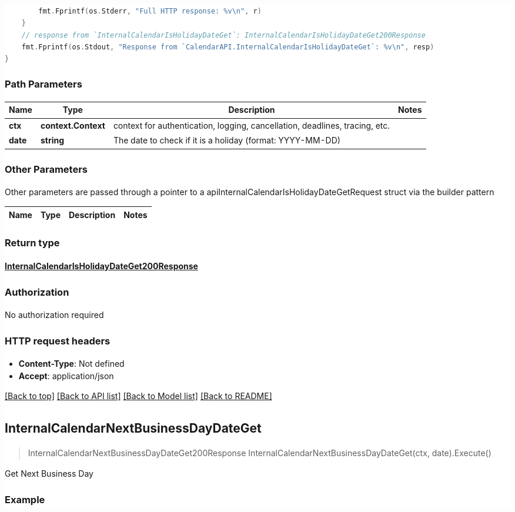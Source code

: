 ```go
		fmt.Fprintf(os.Stderr, "Full HTTP response: %v\n", r)
	}
	// response from `InternalCalendarIsHolidayDateGet`: InternalCalendarIsHolidayDateGet200Response
	fmt.Fprintf(os.Stdout, "Response from `CalendarAPI.InternalCalendarIsHolidayDateGet`: %v\n", resp)
}
```

### Path Parameters


Name | Type | Description  | Notes
------------- | ------------- | ------------- | -------------
**ctx** | **context.Context** | context for authentication, logging, cancellation, deadlines, tracing, etc.
**date** | **string** | The date to check if it is a holiday (format: YYYY-MM-DD) | 

### Other Parameters

Other parameters are passed through a pointer to a apiInternalCalendarIsHolidayDateGetRequest struct via the builder pattern


Name | Type | Description  | Notes
------------- | ------------- | ------------- | -------------


### Return type

[**InternalCalendarIsHolidayDateGet200Response**](InternalCalendarIsHolidayDateGet200Response.md)

### Authorization

No authorization required

### HTTP request headers

- **Content-Type**: Not defined
- **Accept**: application/json

[[Back to top]](#) [[Back to API list]](../README.md#documentation-for-api-endpoints)
[[Back to Model list]](../README.md#documentation-for-models)
[[Back to README]](../README.md)


## InternalCalendarNextBusinessDayDateGet

> InternalCalendarNextBusinessDayDateGet200Response InternalCalendarNextBusinessDayDateGet(ctx, date).Execute()

Get Next Business Day



### Example
